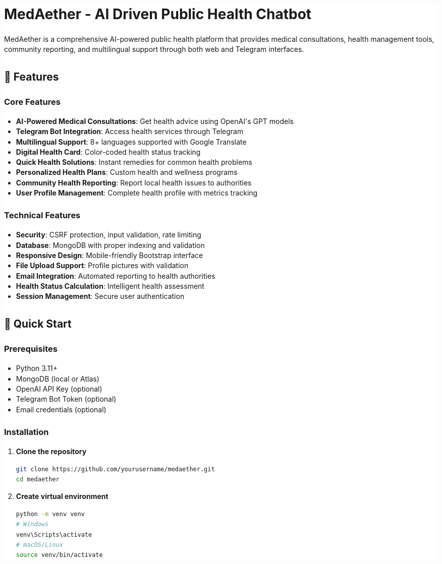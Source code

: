 # MedAether - AI Driven Public Health Chatbot

MedAether is a comprehensive AI-powered public health platform that provides medical consultations, health management tools, community reporting, and multilingual support through both web and Telegram interfaces.

## 🌟 Features

### Core Features
- **AI-Powered Medical Consultations**: Get health advice using OpenAI's GPT models
- **Telegram Bot Integration**: Access health services through Telegram
- **Multilingual Support**: 8+ languages supported with Google Translate
- **Digital Health Card**: Color-coded health status tracking
- **Quick Health Solutions**: Instant remedies for common health problems
- **Personalized Health Plans**: Custom health and wellness programs
- **Community Health Reporting**: Report local health issues to authorities
- **User Profile Management**: Complete health profile with metrics tracking

### Technical Features
- **Security**: CSRF protection, input validation, rate limiting
- **Database**: MongoDB with proper indexing and validation
- **Responsive Design**: Mobile-friendly Bootstrap interface
- **File Upload Support**: Profile pictures with validation
- **Email Integration**: Automated reporting to health authorities
- **Health Status Calculation**: Intelligent health assessment
- **Session Management**: Secure user authentication

## 🚀 Quick Start

### Prerequisites
- Python 3.11+
- MongoDB (local or Atlas)
- OpenAI API Key (optional)
- Telegram Bot Token (optional)
- Email credentials (optional)

### Installation

1. **Clone the repository**
   ```bash
   git clone https://github.com/yourusername/medaether.git
   cd medaether
   ```

2. **Create virtual environment**
   ```bash
   python -m venv venv
   # Windows
   venv\Scripts\activate
   # macOS/Linux
   source venv/bin/activate
   ```
